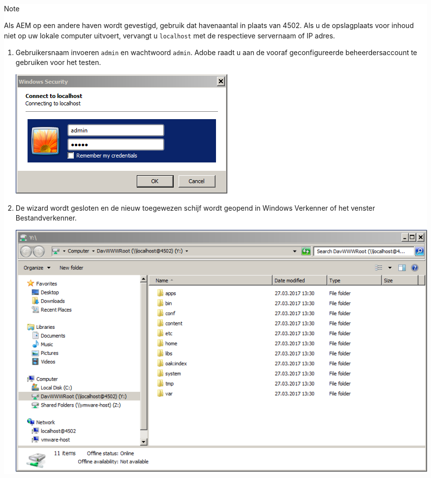    >[!NOTE]
   >
   >Als AEM op een andere haven wordt gevestigd, gebruik dat havenaantal in plaats van 4502. Als u de opslagplaats voor inhoud niet op uw lokale computer uitvoert, vervangt u `localhost` met de respectieve servernaam of IP adres.

1. Gebruikersnaam invoeren `admin` en wachtwoord `admin`. Adobe raadt u aan de vooraf geconfigureerde beheerdersaccount te gebruiken voor het testen.

   ![chlimage_1-114](assets/chlimage_1-114.png)

1. De wizard wordt gesloten en de nieuw toegewezen schijf wordt geopend in Windows Verkenner of het venster Bestandverkenner.

   ![chlimage_1-115](assets/chlimage_1-115.png)
